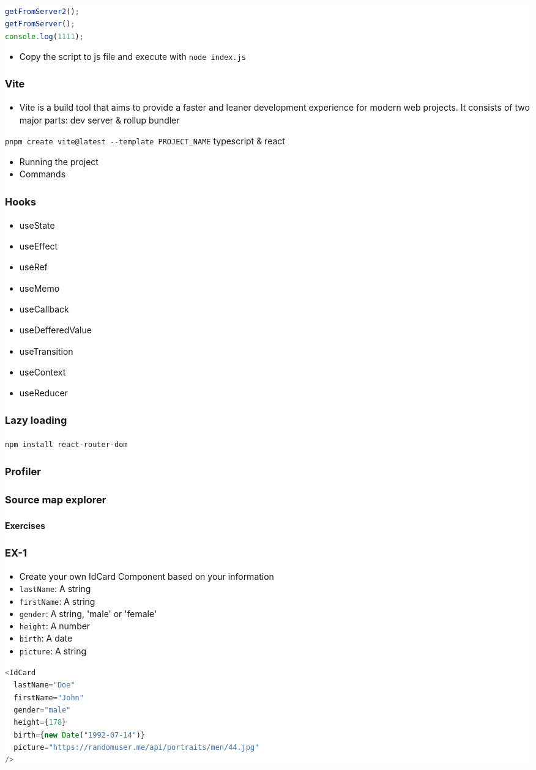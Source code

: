 ```javascript
getFromServer2();
getFromServer();
console.log(1111);
```

- Copy the script to js file and execute with `node index.js`

### Vite

- Vite is a build tool that aims to provide a faster and leaner development experience for modern web projects. It consists of two major parts: dev server & rollup bundler

`pnpm create vite@latest --template PROJECT_NAME`
typescript & react

- Running the project
- Commands

### Hooks

- useState
- useEffect
- useRef
- useMemo
- useCallback
- useDefferedValue
- useTransition

- useContext
- useReducer

### Lazy loading

`npm install react-router-dom`

### Profiler

### Source map explorer

#### Exercises

### EX-1

- Create your own IdCard Component
  based on your information
- `lastName`: A string
- `firstName`: A string
- `gender`: A string, 'male' or 'female'
- `height`: A number
- `birth`: A date
- `picture`: A string

```js
<IdCard
  lastName="Doe"
  firstName="John"
  gender="male"
  height={178}
  birth={new Date("1992-07-14")}
  picture="https://randomuser.me/api/portraits/men/44.jpg"
/>
```
